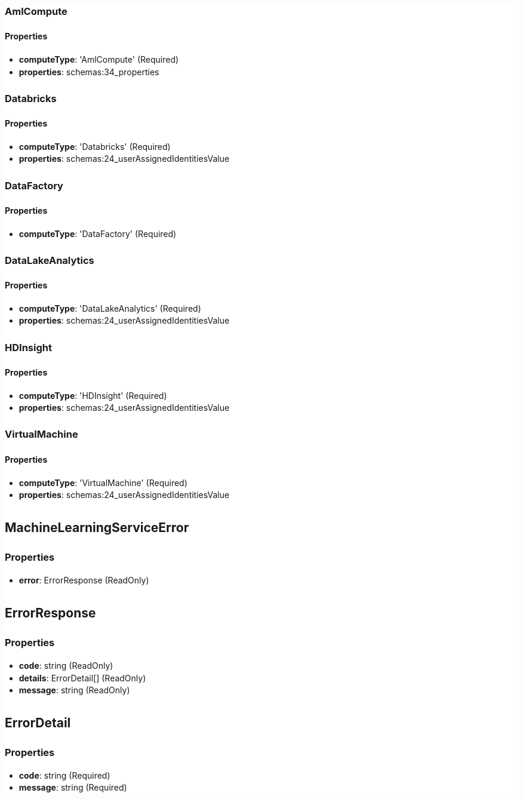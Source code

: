 ### AmlCompute
#### Properties
* **computeType**: 'AmlCompute' (Required)
* **properties**: schemas:34_properties

### Databricks
#### Properties
* **computeType**: 'Databricks' (Required)
* **properties**: schemas:24_userAssignedIdentitiesValue

### DataFactory
#### Properties
* **computeType**: 'DataFactory' (Required)

### DataLakeAnalytics
#### Properties
* **computeType**: 'DataLakeAnalytics' (Required)
* **properties**: schemas:24_userAssignedIdentitiesValue

### HDInsight
#### Properties
* **computeType**: 'HDInsight' (Required)
* **properties**: schemas:24_userAssignedIdentitiesValue

### VirtualMachine
#### Properties
* **computeType**: 'VirtualMachine' (Required)
* **properties**: schemas:24_userAssignedIdentitiesValue


## MachineLearningServiceError
### Properties
* **error**: ErrorResponse (ReadOnly)

## ErrorResponse
### Properties
* **code**: string (ReadOnly)
* **details**: ErrorDetail[] (ReadOnly)
* **message**: string (ReadOnly)

## ErrorDetail
### Properties
* **code**: string (Required)
* **message**: string (Required)
